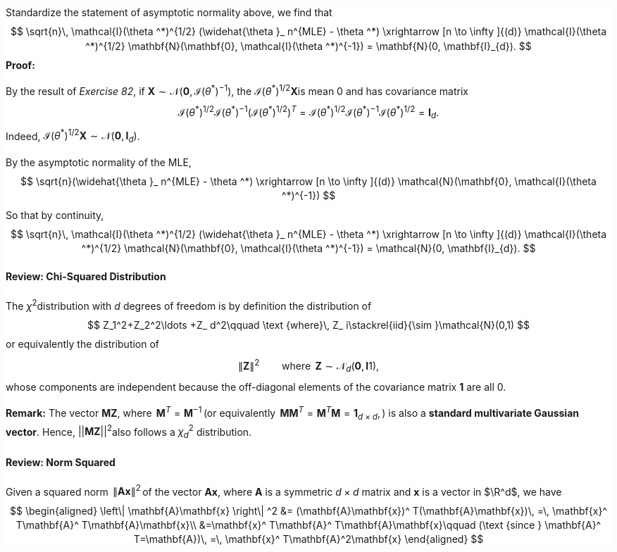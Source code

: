 Standardize the statement of asymptotic normality above, we find that
$$
\sqrt{n}\,  \mathcal{I}(\theta ^*)^{1/2} (\widehat{\theta }_ n^{MLE} - \theta ^*) \xrightarrow [n \to \infty ]{(d)} \mathcal{I}(\theta ^*)^{1/2} \mathbf{N}(\mathbf{0}, \mathcal{I}(\theta ^*)^{-1}) = \mathbf{N}(0, \mathbf{I}_{d}).
$$
**Proof:**

By the result of *Exercise 82*, if $\mathbf{X}\sim \mathcal{N}(\mathbf{0}, \mathcal{I}(\theta ^*)^{-1})$​​, the $\mathcal{I}(\theta ^*)^{1/2} \mathbf{X}$​​ is mean $0$​​ and has covariance matrix
$$
\mathcal{I}(\theta ^*)^{1/2} \mathcal{I}(\theta ^*)^{-1} \left(\mathcal{I}(\theta ^*)^{1/2}\right)^ T = \mathcal{I}(\theta ^*)^{1/2} \mathcal{I}(\theta ^*)^{-1} \mathcal{I}(\theta ^*)^{1/2} = \mathbf{I}_{d}.
$$
Indeed, $\mathcal{I}(\theta ^*)^{1/2} \mathbf{X}\sim \mathcal{N}(\mathbf{0}, \mathbf{I}_{d})$.

By the asymptotic normality of the MLE,
$$
\sqrt{n}(\widehat{\theta }_ n^{MLE} - \theta ^*) \xrightarrow [n \to \infty ]{(d)} \mathcal{N}(\mathbf{0}, \mathcal{I}(\theta ^*)^{-1})
$$
So that by continuity,
$$
\sqrt{n}\,  \mathcal{I}(\theta ^*)^{1/2} (\widehat{\theta }_ n^{MLE} - \theta ^*) \xrightarrow [n \to \infty ]{(d)} \mathcal{I}(\theta ^*)^{1/2} \mathcal{N}(\mathbf{0}, \mathcal{I}(\theta ^*)^{-1}) = \mathcal{N}(0, \mathbf{I}_{d}).
$$

#### Review: Chi-Squared Distribution

The $\chi^2$​ distribution with $d$​ degrees of freedom is by definition the distribution of
$$
Z_1^2+Z_2^2\ldots +Z_ d^2\qquad \text {where}\, Z_ i\stackrel{iid}{\sim }\mathcal{N}(0,1)
$$
or equivalently the distribution of
$$
\left\|  \mathbf{Z} \right\| ^2 \qquad \text {where }\, \mathbf{Z}\sim \mathcal{N}_ d(\mathbf{0},\mathbf{I}1),
$$
whose components are independent because the off-diagonal elements of the covariance matrix $\mathbf{1}$​ are all $0$.

**Remark:** The vector $\mathbf{MZ}$​​​​, where $\, \mathbf{M}^{T}=\mathbf{M}^{-1}\,$​​​​ (or equivalently $\, \mathbf{M}\mathbf{M}^ T=\mathbf{M}^ T\mathbf{M}=\mathbf{1}_{d\times d},\,$​​​​) is also a **standard multivariate Gaussian vector**. Hence, $||\mathbf{MZ}||^2$​​​ also follows a $\chi^2_d$ distribution.

#### Review: Norm Squared

Given a squared norm $\, \left\|  \mathbf{A}\mathbf{x} \right\| ^2\,$​​​​​​ of the vector $\mathbf{Ax}$​​​​​, where $\mathbf{A}$​​​ is a symmetric $d\times d$​ matrix and $\mathbf{x}$ is a vector in $\R^d$, we have
$$
\begin{aligned}
\left\|  \mathbf{A}\mathbf{x} \right\| ^2 &= (\mathbf{A}\mathbf{x})^ T(\mathbf{A}\mathbf{x})\, =\, \mathbf{x}^ T\mathbf{A}^ T\mathbf{A}\mathbf{x}\\
&=\mathbf{x}^ T\mathbf{A}^ T\mathbf{A}\mathbf{x}\qquad (\text {since } \mathbf{A}^ T=\mathbf{A})\, =\, \mathbf{x}^ T\mathbf{A}^2\mathbf{x}
\end{aligned}
$$
